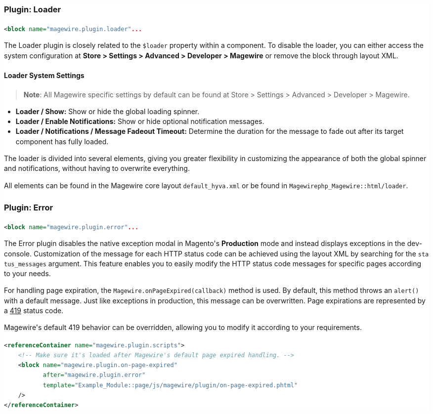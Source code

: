 ### Plugin: Loader
```xml
<block name="magewire.plugin.loader"...
```

The Loader plugin is closely related to the ```$loader``` property within a component. To disable the loader, you can
either access the system configuration at **Store > Settings > Advanced > Developer > Magewire** or remove the block
through layout XML.

#### Loader System Settings
> **Note**: All Magewire specific settings by default can be found at Store > Settings > Advanced > Developer > Magewire.

- **Loader / Show:** Show or hide the global loading spinner.
- **Loader / Enable Notifications:** Show or hide optional notification messages.
- **Loader / Notifications / Message Fadeout Timeout:** Determine the duration for the message to fade out after its
    target component has fully loaded.

The loader is divided into several elements, giving you greater flexibility in customizing the appearance of both
the global spinner and notifications, without having to overwrite everything.

All elements can be found in the Magewire core layout `default_hyva.xml` or be found in `Magewirephp_Magewire::html/loader`.

### Plugin: Error
```xml
<block name="magewire.plugin.error"...
```

The Error plugin disables the native exception modal in Magento's **Production** mode and instead displays exceptions
in the dev-console. Customization of the message for each HTTP status code can be achieved using the layout XML by
searching for the ```status_messages``` argument. This feature enables you to easily modify the HTTP status code
messages for specific pages according to your needs.

For handling page expiration, the ```Magewire.onPageExpired(callback)``` method is used. By default, this method
throws an ```alert()``` with a default message. Just like exceptions in production, this message can be overwritten.
Page expirations are represented by a [419](https://http.dev/419) status code.

Magewire's default 419 behavior can be overridden, allowing you to modify it according to your requirements.
```xml
<referenceContainer name="magewire.plugin.scripts">
    <!-- Make sure it's loaded after Magewire's default page expired handling. -->
    <block name="magewire.plugin.on-page-expired"
           after="magewire.plugin.error"
           template="Example_Module::page/js/magewire/plugin/on-page-expired.phtml"
    />
</referenceContainer>
```
